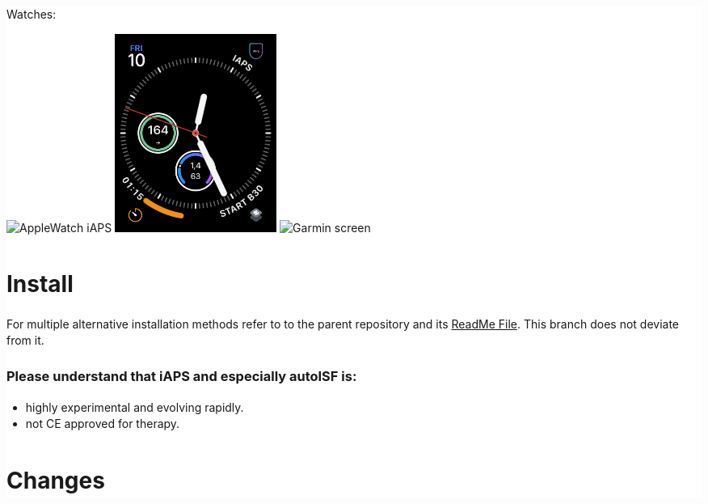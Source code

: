 Watches:

<img src="iAPS_AppleWatch_01.png"
     alt="AppleWatch iAPS"
	 width=200
	 />
	 <img src="iAPS_AppleWatch_02.png"
     alt="AppleWatch watchface"
	 width=200
	 />
<img src="Garmin_DataField.png"
     alt="Garmin screen"
	 width=200
	 />

# Install
For multiple alternative installation methods refer to to the parent repository and its [ReadMe File](https://github.com/Artificial-Pancreas/iAPS/tree/dev#readme). This branch does not deviate from it.

### Please understand that iAPS and especially autoISF is:
- highly experimental and evolving rapidly.
- not CE approved for therapy.

# Changes
